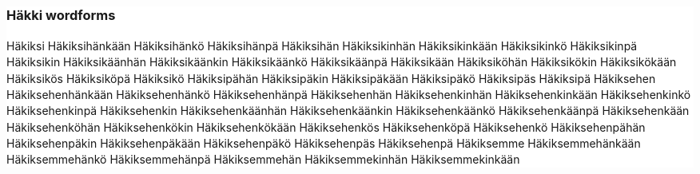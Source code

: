 
### Häkki wordforms

Häkiksi
Häkiksihänkään
Häkiksihänkö
Häkiksihänpä
Häkiksihän
Häkiksikinhän
Häkiksikinkään
Häkiksikinkö
Häkiksikinpä
Häkiksikin
Häkiksikäänhän
Häkiksikäänkin
Häkiksikäänkö
Häkiksikäänpä
Häkiksikään
Häkiksiköhän
Häkiksikökin
Häkiksikökään
Häkiksikös
Häkiksiköpä
Häkiksikö
Häkiksipähän
Häkiksipäkin
Häkiksipäkään
Häkiksipäkö
Häkiksipäs
Häkiksipä
Häkiksehen
Häkiksehenhänkään
Häkiksehenhänkö
Häkiksehenhänpä
Häkiksehenhän
Häkiksehenkinhän
Häkiksehenkinkään
Häkiksehenkinkö
Häkiksehenkinpä
Häkiksehenkin
Häkiksehenkäänhän
Häkiksehenkäänkin
Häkiksehenkäänkö
Häkiksehenkäänpä
Häkiksehenkään
Häkiksehenköhän
Häkiksehenkökin
Häkiksehenkökään
Häkiksehenkös
Häkiksehenköpä
Häkiksehenkö
Häkiksehenpähän
Häkiksehenpäkin
Häkiksehenpäkään
Häkiksehenpäkö
Häkiksehenpäs
Häkiksehenpä
Häkiksemme
Häkiksemmehänkään
Häkiksemmehänkö
Häkiksemmehänpä
Häkiksemmehän
Häkiksemmekinhän
Häkiksemmekinkään